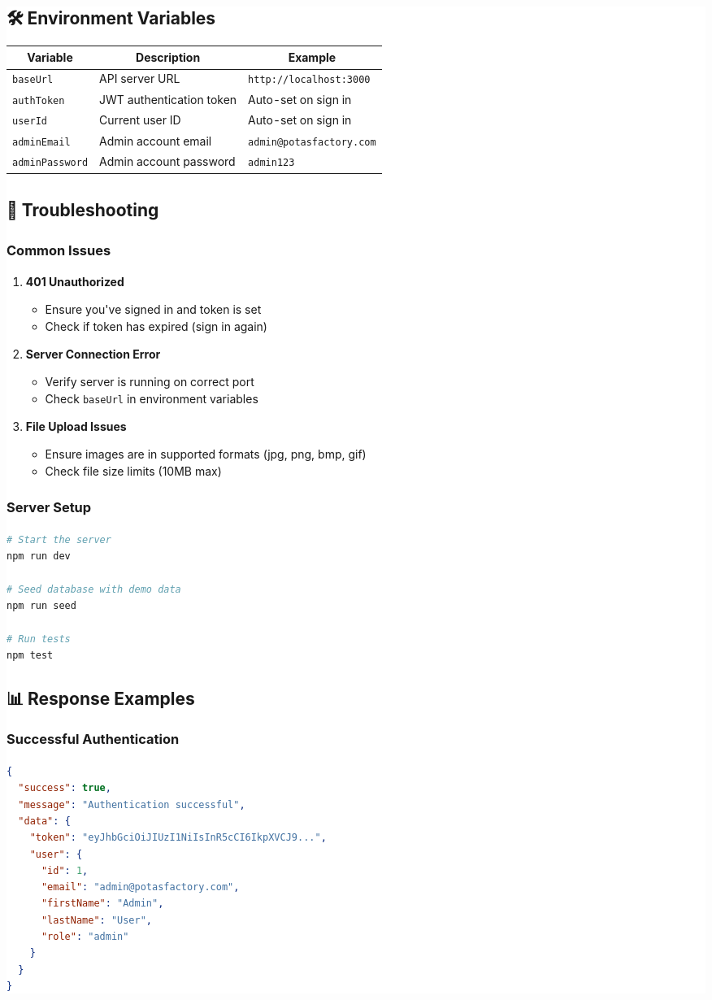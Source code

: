 ## 🛠️ Environment Variables

| Variable | Description | Example |
|----------|-------------|---------|
| `baseUrl` | API server URL | `http://localhost:3000` |
| `authToken` | JWT authentication token | Auto-set on sign in |
| `userId` | Current user ID | Auto-set on sign in |
| `adminEmail` | Admin account email | `admin@potasfactory.com` |
| `adminPassword` | Admin account password | `admin123` |

## 🔧 Troubleshooting

### Common Issues

1. **401 Unauthorized**
   - Ensure you've signed in and token is set
   - Check if token has expired (sign in again)

2. **Server Connection Error**
   - Verify server is running on correct port
   - Check `baseUrl` in environment variables

3. **File Upload Issues**
   - Ensure images are in supported formats (jpg, png, bmp, gif)
   - Check file size limits (10MB max)

### Server Setup
```bash
# Start the server
npm run dev

# Seed database with demo data
npm run seed

# Run tests
npm test
```

## 📊 Response Examples

### Successful Authentication
```json
{
  "success": true,
  "message": "Authentication successful",
  "data": {
    "token": "eyJhbGciOiJIUzI1NiIsInR5cCI6IkpXVCJ9...",
    "user": {
      "id": 1,
      "email": "admin@potasfactory.com",
      "firstName": "Admin",
      "lastName": "User",
      "role": "admin"
    }
  }
}
```
